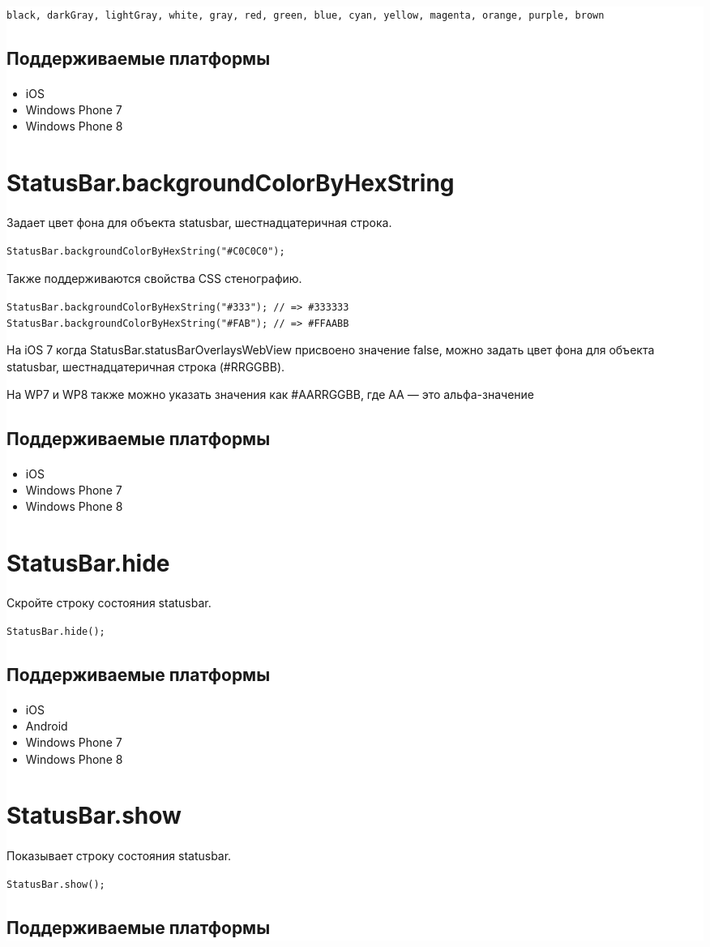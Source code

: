     black, darkGray, lightGray, white, gray, red, green, blue, cyan, yellow, magenta, orange, purple, brown

## Поддерживаемые платформы

* iOS
* Windows Phone 7
* Windows Phone 8

# StatusBar.backgroundColorByHexString

Задает цвет фона для объекта statusbar, шестнадцатеричная строка.

    StatusBar.backgroundColorByHexString("#C0C0C0");

Также поддерживаются свойства CSS стенографию.

    StatusBar.backgroundColorByHexString("#333"); // => #333333
    StatusBar.backgroundColorByHexString("#FAB"); // => #FFAABB

На iOS 7 когда StatusBar.statusBarOverlaysWebView присвоено значение false, можно задать цвет фона для объекта
statusbar, шестнадцатеричная строка (#RRGGBB).

На WP7 и WP8 также можно указать значения как #AARRGGBB, где AA — это альфа-значение

## Поддерживаемые платформы

* iOS
* Windows Phone 7
* Windows Phone 8

# StatusBar.hide

Скройте строку состояния statusbar.

    StatusBar.hide();

## Поддерживаемые платформы

* iOS
* Android
* Windows Phone 7
* Windows Phone 8

# StatusBar.show

Показывает строку состояния statusbar.

    StatusBar.show();

## Поддерживаемые платформы
